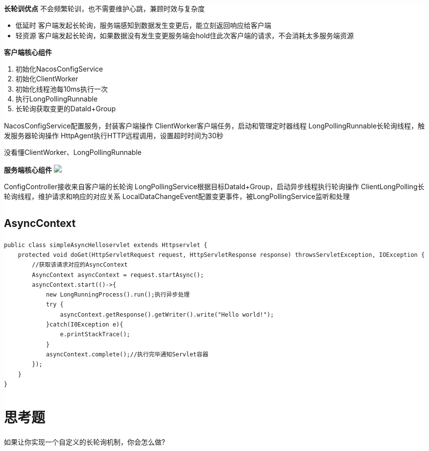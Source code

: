 **长轮训优点**
不会频繁轮训，也不需要维护心跳，兼顾时效与复杂度
- 低延时
客户端发起长轮询，服务端感知到数据发生变更后，能立刻返回响应给客户端
- 轻资源
客户端发起长轮询，如果数据没有发生变更服务端会hold住此次客户端的请求，不会消耗太多服务端资源

**客户端核心组件**
1. 初始化NacosConfigService
2. 初始化ClientWorker
3. 初始化线程池每10ms执行一次
4. 执行LongPollingRunnable
5. 长轮询获取变更的Datald+Group

NacosConfigService配置服务，封装客户端操作
ClientWorker客户端任务，启动和管理定时器线程
LongPollingRunnable长轮询线程，触发服务器轮询操作
HttpAgent执行HTTP远程调用，设置超时时间为30秒

没看懂ClientWorker、LongPollingRunnable

**服务端核心组件**
![](2-Nacos配置热更新-服务端.png)

ConfigController接收来自客户端的长轮询
LongPollingService根据目标Datald+Group，启动异步线程执行轮询操作
ClientLongPolling长轮询线程，维护请求和响应的对应关系
LocalDataChangeEvent配置变更事件，被LongPollingService监听和处理

## AsyncContext
```
public class simpleAsyncHelloservlet extends Httpservlet {
    protected void doGet(HttpServletRequest request, HttpServletResponse response) throwsServletException, IOException {
        //获取该请求对应的AsyncContext
        AsyncContext asyncContext = request.startAsync();
        asyncContext.start(()->{
            new LongRunningProcess().run();执行异步处理
            try {
                asyncContext.getResponse().getWriter().write("Hello world!");
            }catch(I0Exception e){
                e.printStackTrace();
            }
            asyncContext.complete();//执行完毕通知Servlet容器
        });            
    }
}
```
# 思考题
如果让你实现一个自定义的长轮询机制，你会怎么做?
